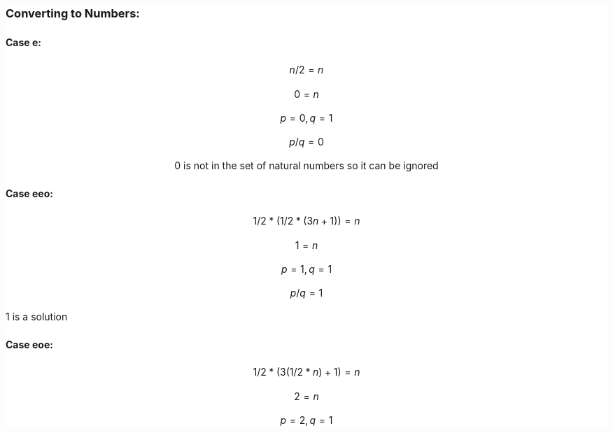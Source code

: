 ### Converting to Numbers:

#### Case e:

$$
n/2=n
$$

$$
0=n
$$

$$
p=0,q=1
$$

$$
p/q = 0
$$

$$
\text{0 is not in the set of natural numbers so it can be ignored}
$$

#### Case eeo:

$$
1/2*(1/2*(3n+1))=n
$$

$$
1=n
$$

$$
p=1, q=1
$$

$$
p/q=1
$$

1 is a solution

#### Case eoe:

$$
1/2*(3(1/2*n)+1)=n
$$

$$
2=n
$$

$$
p=2, q=1
$$
